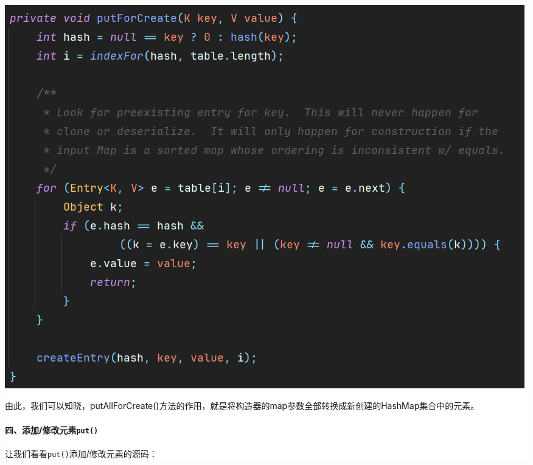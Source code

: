 ![image-20240108221704919](.\images\image-20240108221704919.png)

由此，我们可以知晓，putAllForCreate()方法的作用，就是将构造器的map参数全部转换成新创建的HashMap集合中的元素。

#### 四、添加/修改元素`put()`

让我们看看`put()`添加/修改元素的源码：
